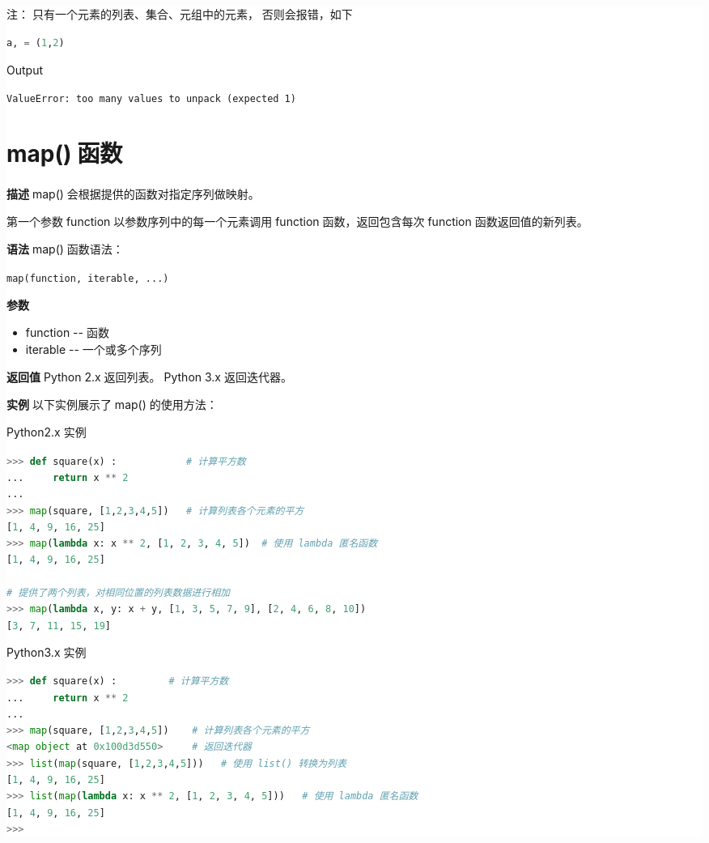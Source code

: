 注： 只有一个元素的列表、集合、元组中的元素， 否则会报错，如下
```python
a, = (1,2)
```
Output
```
ValueError: too many values to unpack (expected 1)
```

# map() 函数
**描述**
map() 会根据提供的函数对指定序列做映射。

第一个参数 function 以参数序列中的每一个元素调用 function 函数，返回包含每次 function 函数返回值的新列表。

**语法**
map() 函数语法：
```
map(function, iterable, ...)
```
**参数**
- function -- 函数
- iterable -- 一个或多个序列

**返回值**
Python 2.x 返回列表。
Python 3.x 返回迭代器。

**实例**
以下实例展示了 map() 的使用方法：

Python2.x 实例
```py
>>> def square(x) :            # 计算平方数
...     return x ** 2
...
>>> map(square, [1,2,3,4,5])   # 计算列表各个元素的平方
[1, 4, 9, 16, 25]
>>> map(lambda x: x ** 2, [1, 2, 3, 4, 5])  # 使用 lambda 匿名函数
[1, 4, 9, 16, 25]

# 提供了两个列表，对相同位置的列表数据进行相加
>>> map(lambda x, y: x + y, [1, 3, 5, 7, 9], [2, 4, 6, 8, 10])
[3, 7, 11, 15, 19]
```

Python3.x 实例
```py
>>> def square(x) :         # 计算平方数
...     return x ** 2
...
>>> map(square, [1,2,3,4,5])    # 计算列表各个元素的平方
<map object at 0x100d3d550>     # 返回迭代器
>>> list(map(square, [1,2,3,4,5]))   # 使用 list() 转换为列表
[1, 4, 9, 16, 25]
>>> list(map(lambda x: x ** 2, [1, 2, 3, 4, 5]))   # 使用 lambda 匿名函数
[1, 4, 9, 16, 25]
>>>
```
